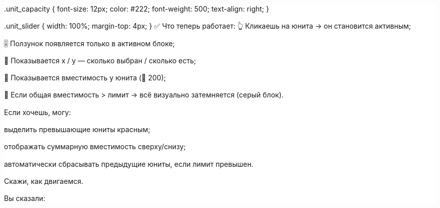 .unit_capacity {
  font-size: 12px;
  color: #222;
  font-weight: 500;
  text-align: right;
}

.unit_slider {
  width: 100%;
  margin-top: 4px;
}
✅ Что теперь работает:
👆 Кликаешь на юнита → он становится активным;

🎚 Ползунок появляется только в активном блоке;

💼 Показывается x / y — сколько выбран / сколько есть;

🎒 Показывается вместимость у юнита (🎒 200);

🚫 Если общая вместимость > лимит → всё визуально затемняется (серый блок).

Если хочешь, могу:

выделить превышающие юниты красным;

отображать суммарную вместимость сверху/снизу;

автоматически сбрасывать предыдущие юниты, если лимит превышен.

Скажи, как двигаемся.

Вы сказали:

